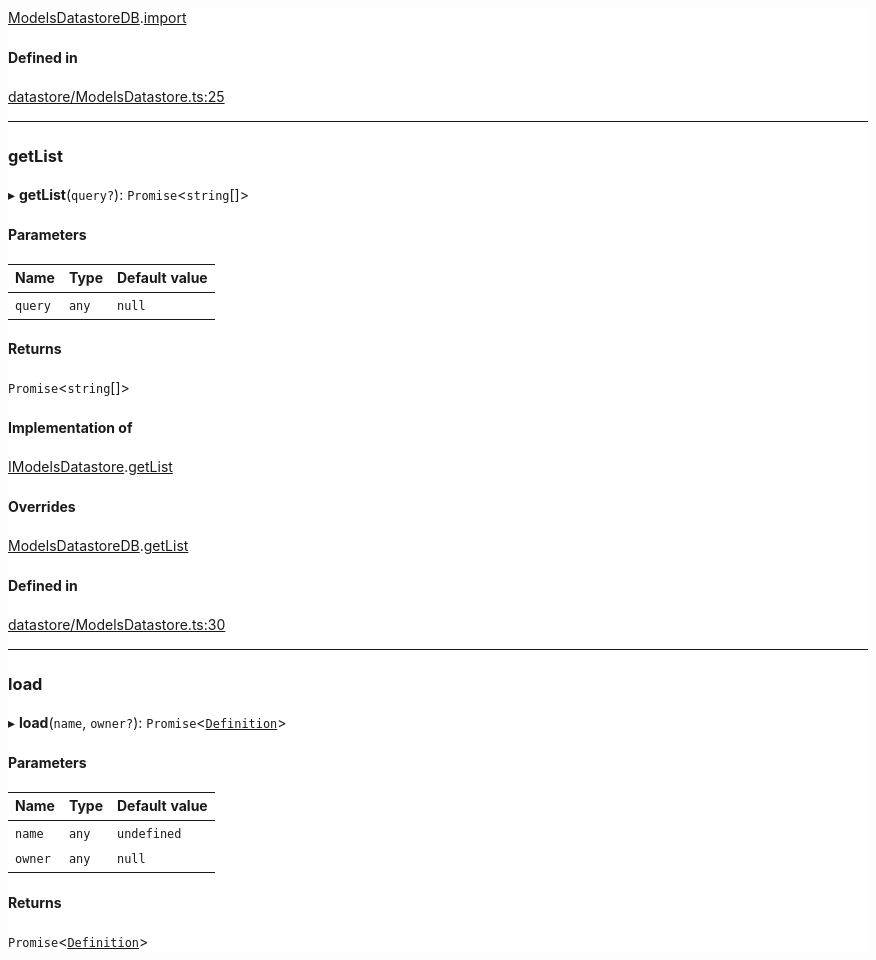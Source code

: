 [ModelsDatastoreDB](ModelsDatastoreDB.md).[import](ModelsDatastoreDB.md#import)

#### Defined in

[datastore/ModelsDatastore.ts:25](https://github.com/bpmnServer/bpmn-server/blob/4a25965/src/datastore/ModelsDatastore.ts#L25)

___

### getList

▸ **getList**(`query?`): `Promise`\<`string`[]\>

#### Parameters

| Name | Type | Default value |
| :------ | :------ | :------ |
| `query` | `any` | `null` |

#### Returns

`Promise`\<`string`[]\>

#### Implementation of

[IModelsDatastore](../interfaces/IModelsDatastore.md).[getList](../interfaces/IModelsDatastore.md#getlist)

#### Overrides

[ModelsDatastoreDB](ModelsDatastoreDB.md).[getList](ModelsDatastoreDB.md#getlist)

#### Defined in

[datastore/ModelsDatastore.ts:30](https://github.com/bpmnServer/bpmn-server/blob/4a25965/src/datastore/ModelsDatastore.ts#L30)

___

### load

▸ **load**(`name`, `owner?`): `Promise`\<[`Definition`](Definition.md)\>

#### Parameters

| Name | Type | Default value |
| :------ | :------ | :------ |
| `name` | `any` | `undefined` |
| `owner` | `any` | `null` |

#### Returns

`Promise`\<[`Definition`](Definition.md)\>
